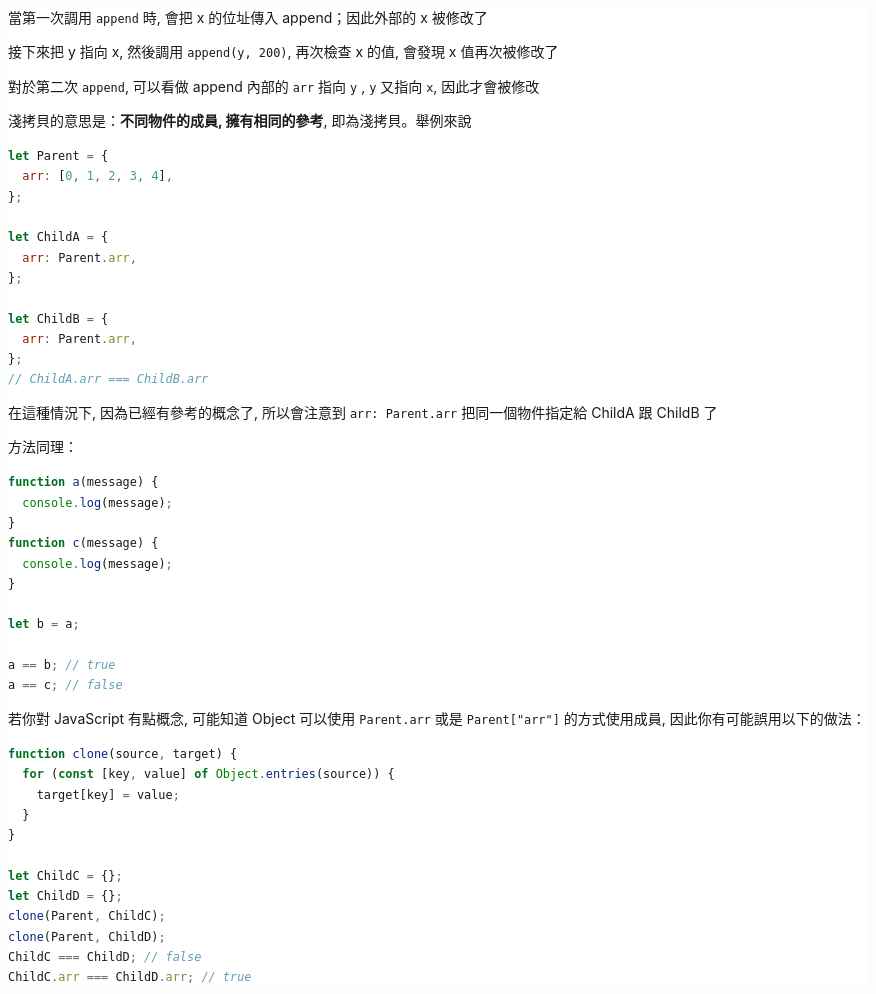 當第一次調用 `append` 時, 會把 x 的位址傳入 append；因此外部的 x 被修改了

接下來把 y 指向 x, 然後調用 `append(y, 200)`, 再次檢查 x 的值, 會發現 x 值再次被修改了

對於第二次 `append`, 可以看做 append 內部的 `arr` 指向 `y` , `y` 又指向 `x`, 因此才會被修改

淺拷貝的意思是：**不同物件的成員, 擁有相同的參考**, 即為淺拷貝。舉例來說

```js
let Parent = {
  arr: [0, 1, 2, 3, 4],
};

let ChildA = {
  arr: Parent.arr,
};

let ChildB = {
  arr: Parent.arr,
};
// ChildA.arr === ChildB.arr
```

在這種情況下, 因為已經有參考的概念了, 所以會注意到 `arr: Parent.arr` 把同一個物件指定給 ChildA 跟 ChildB 了

方法同理：

```js
function a(message) {
  console.log(message);
}
function c(message) {
  console.log(message);
}

let b = a;

a == b; // true
a == c; // false
```

若你對 JavaScript 有點概念, 可能知道 Object 可以使用 `Parent.arr` 或是 `Parent["arr"]` 的方式使用成員, 因此你有可能誤用以下的做法：

```js
function clone(source, target) {
  for (const [key, value] of Object.entries(source)) {
    target[key] = value;
  }
}

let ChildC = {};
let ChildD = {};
clone(Parent, ChildC);
clone(Parent, ChildD);
ChildC === ChildD; // false
ChildC.arr === ChildD.arr; // true
```
